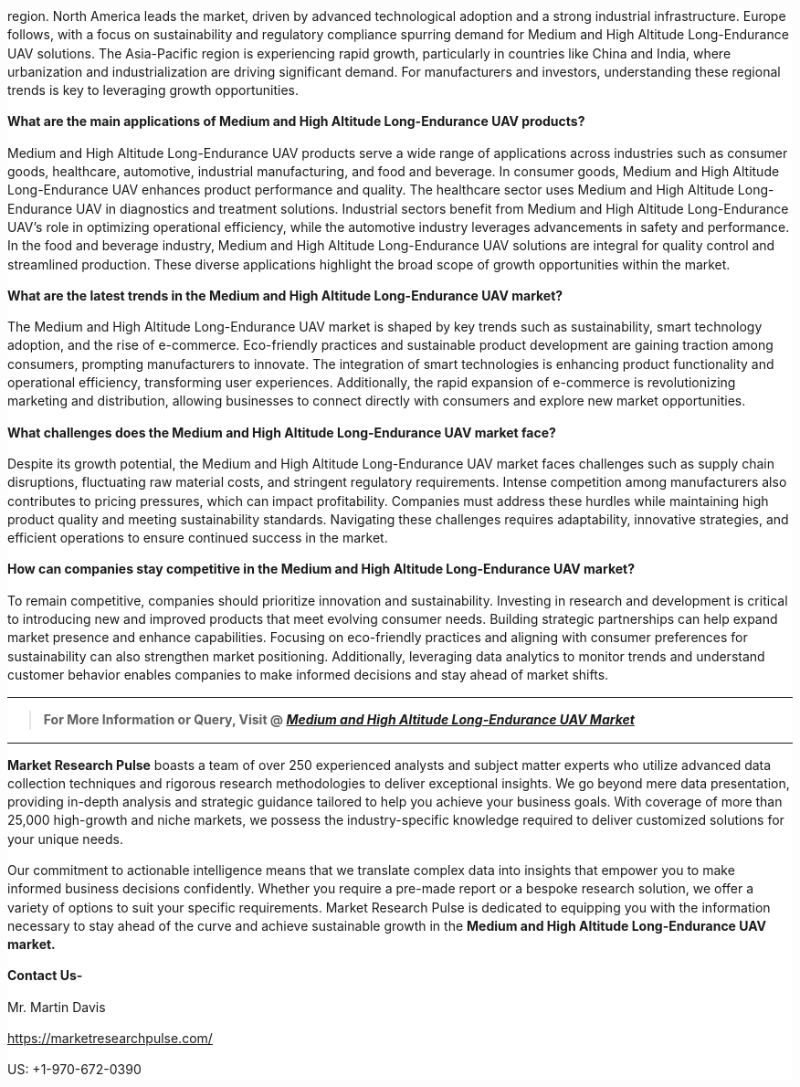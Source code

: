 region. North America leads the market, driven by advanced technological adoption and a strong industrial infrastructure. Europe follows, with a focus on sustainability and regulatory compliance spurring demand for Medium and High Altitude Long-Endurance UAV solutions. The Asia-Pacific region is experiencing rapid growth, particularly in countries like China and India, where urbanization and industrialization are driving significant demand. For manufacturers and investors, understanding these regional trends is key to leveraging growth opportunities.</p><p><strong>What are the main applications of Medium and High Altitude Long-Endurance UAV products?</strong></p><p>Medium and High Altitude Long-Endurance UAV products serve a wide range of applications across industries such as consumer goods, healthcare, automotive, industrial manufacturing, and food and beverage. In consumer goods, Medium and High Altitude Long-Endurance UAV enhances product performance and quality. The healthcare sector uses Medium and High Altitude Long-Endurance UAV in diagnostics and treatment solutions. Industrial sectors benefit from Medium and High Altitude Long-Endurance UAV&rsquo;s role in optimizing operational efficiency, while the automotive industry leverages advancements in safety and performance. In the food and beverage industry, Medium and High Altitude Long-Endurance UAV solutions are integral for quality control and streamlined production. These diverse applications highlight the broad scope of growth opportunities within the market.</p><p><strong>What are the latest trends in the Medium and High Altitude Long-Endurance UAV market?</strong></p><p>The Medium and High Altitude Long-Endurance UAV market is shaped by key trends such as sustainability, smart technology adoption, and the rise of e-commerce. Eco-friendly practices and sustainable product development are gaining traction among consumers, prompting manufacturers to innovate. The integration of smart technologies is enhancing product functionality and operational efficiency, transforming user experiences. Additionally, the rapid expansion of e-commerce is revolutionizing marketing and distribution, allowing businesses to connect directly with consumers and explore new market opportunities.</p><p><strong>What challenges does the Medium and High Altitude Long-Endurance UAV market face?</strong></p><p>Despite its growth potential, the Medium and High Altitude Long-Endurance UAV market faces challenges such as supply chain disruptions, fluctuating raw material costs, and stringent regulatory requirements. Intense competition among manufacturers also contributes to pricing pressures, which can impact profitability. Companies must address these hurdles while maintaining high product quality and meeting sustainability standards. Navigating these challenges requires adaptability, innovative strategies, and efficient operations to ensure continued success in the market.</p><p><strong>How can companies stay competitive in the Medium and High Altitude Long-Endurance UAV market?</strong></p><p>To remain competitive, companies should prioritize innovation and sustainability. Investing in research and development is critical to introducing new and improved products that meet evolving consumer needs. Building strategic partnerships can help expand market presence and enhance capabilities. Focusing on eco-friendly practices and aligning with consumer preferences for sustainability can also strengthen market positioning. Additionally, leveraging data analytics to monitor trends and understand customer behavior enables companies to make informed decisions and stay ahead of market shifts.</p><hr /><blockquote><p><strong>For More Information or Query, Visit @&nbsp;<em><a href="https://marketresearchpulse.com/report/24941/medium-and-high-altitude-long-endurance-uav-market?utm_source=Linkedin&utm_medium=0114">Medium and High Altitude Long-Endurance UAV Market</a></em></strong></p></blockquote><hr /><p><strong>Market Research Pulse</strong> boasts a team of over 250 experienced analysts and subject matter experts who utilize advanced data collection techniques and rigorous research methodologies to deliver exceptional insights. We go beyond mere data presentation, providing in-depth analysis and strategic guidance tailored to help you achieve your business goals. With coverage of more than 25,000 high-growth and niche markets, we possess the industry-specific knowledge required to deliver customized solutions for your unique needs.</p><p>Our commitment to actionable intelligence means that we translate complex data into insights that empower you to make informed business decisions confidently. Whether you require a pre-made report or a bespoke research solution, we offer a variety of options to suit your specific requirements. Market Research Pulse is dedicated to equipping you with the information necessary to stay ahead of the curve and achieve sustainable growth in the <strong>Medium and High Altitude Long-Endurance UAV market.</strong></p><p><strong>Contact Us-</strong></p><p>Mr. Martin Davis</p><p>https://marketresearchpulse.com/</p><p>US: +1-970-672-0390</p>
